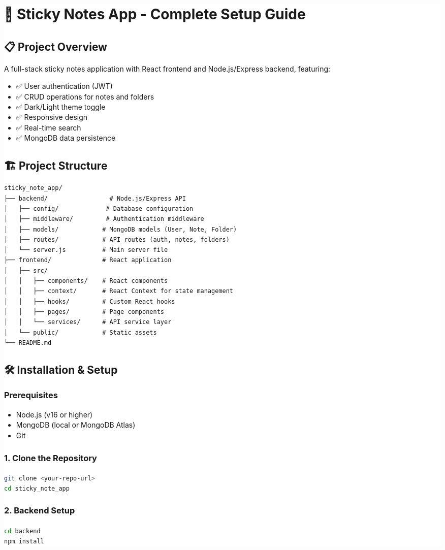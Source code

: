 # 🚀 Sticky Notes App - Complete Setup Guide

## 📋 Project Overview

A full-stack sticky notes application with React frontend and Node.js/Express backend, featuring:
- ✅ User authentication (JWT)
- ✅ CRUD operations for notes and folders
- ✅ Dark/Light theme toggle
- ✅ Responsive design
- ✅ Real-time search
- ✅ MongoDB data persistence

## 🏗️ Project Structure

```
sticky_note_app/
├── backend/                 # Node.js/Express API
│   ├── config/             # Database configuration
│   ├── middleware/         # Authentication middleware
│   ├── models/            # MongoDB models (User, Note, Folder)
│   ├── routes/            # API routes (auth, notes, folders)
│   └── server.js          # Main server file
├── frontend/              # React application
│   ├── src/
│   │   ├── components/    # React components
│   │   ├── context/       # React Context for state management
│   │   ├── hooks/         # Custom React hooks
│   │   ├── pages/         # Page components
│   │   └── services/      # API service layer
│   └── public/            # Static assets
└── README.md
```

## 🛠️ Installation & Setup

### Prerequisites
- Node.js (v16 or higher)
- MongoDB (local or MongoDB Atlas)
- Git

### 1. Clone the Repository
```bash
git clone <your-repo-url>
cd sticky_note_app
```

### 2. Backend Setup
```bash
cd backend
npm install
```
